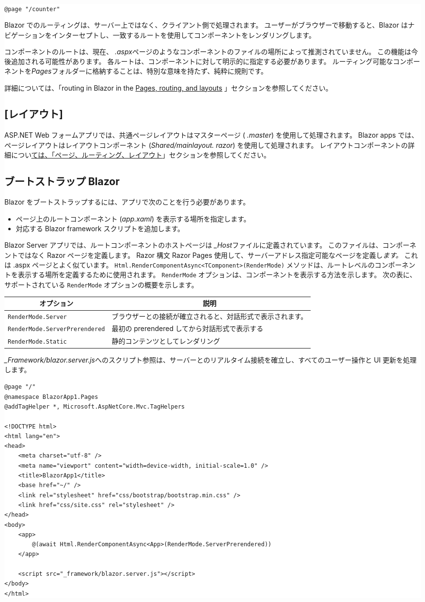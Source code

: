 ```razor
@page "/counter"
```

Blazor でのルーティングは、サーバー上ではなく、クライアント側で処理されます。 ユーザーがブラウザーで移動すると、Blazor はナビゲーションをインターセプトし、一致するルートを使用してコンポーネントをレンダリングします。

コンポーネントのルートは、現在、 *.aspx*ページのようなコンポーネントのファイルの場所によって推測されていません。 この機能は今後追加される可能性があります。 各ルートは、コンポーネントに対して明示的に指定する必要があります。 ルーティング可能なコンポーネントを*Pages*フォルダーに格納することは、特別な意味を持たず、純粋に規則です。

詳細については、「routing in Blazor in the [Pages, routing, and layouts](./pages-routing-layouts.md) 」セクションを参照してください。

## <a name="layout"></a>[レイアウト]

ASP.NET Web フォームアプリでは、共通ページレイアウトはマスターページ ( *.master*) を使用して処理されます。 Blazor apps では、ページレイアウトはレイアウトコンポーネント (*Shared/mainlayout. razor*) を使用して処理されます。 レイアウトコンポーネントの詳細につい[ては、「ページ、ルーティング、レイアウト](./pages-routing-layouts.md)」セクションを参照してください。

## <a name="bootstrap-blazor"></a>ブートストラップ Blazor

Blazor をブートストラップするには、アプリで次のことを行う必要があります。

- ページ上のルートコンポーネント (*app.xaml*) を表示する場所を指定します。
- 対応する Blazor framework スクリプトを追加します。

Blazor Server アプリでは、ルートコンポーネントのホストページは *_Host*ファイルに定義されています。 このファイルは、コンポーネントではなく Razor ページを定義します。 Razor 構文 Razor Pages 使用して、サーバーアドレス指定可能なページを定義し*ます。* これは .aspx ページとよく似ています。 `Html.RenderComponentAsync<TComponent>(RenderMode)` メソッドは、ルートレベルのコンポーネントを表示する場所を定義するために使用されます。 `RenderMode` オプションは、コンポーネントを表示する方法を示します。 次の表に、サポートされている `RenderMode` オプションの概要を示します。

|オプション                        |説明       |
|------------------------------|------------------|
|`RenderMode.Server`           |ブラウザーとの接続が確立されると、対話形式で表示されます。|
|`RenderMode.ServerPrerendered`|最初の prerendered してから対話形式で表示する|
|`RenderMode.Static`           |静的コンテンツとしてレンダリング|

*_Framework/blazor.server.js*へのスクリプト参照は、サーバーとのリアルタイム接続を確立し、すべてのユーザー操作と UI 更新を処理します。

```razor
@page "/"
@namespace BlazorApp1.Pages
@addTagHelper *, Microsoft.AspNetCore.Mvc.TagHelpers

<!DOCTYPE html>
<html lang="en">
<head>
    <meta charset="utf-8" />
    <meta name="viewport" content="width=device-width, initial-scale=1.0" />
    <title>BlazorApp1</title>
    <base href="~/" />
    <link rel="stylesheet" href="css/bootstrap/bootstrap.min.css" />
    <link href="css/site.css" rel="stylesheet" />
</head>
<body>
    <app>
        @(await Html.RenderComponentAsync<App>(RenderMode.ServerPrerendered))
    </app>

    <script src="_framework/blazor.server.js"></script>
</body>
</html>
```
